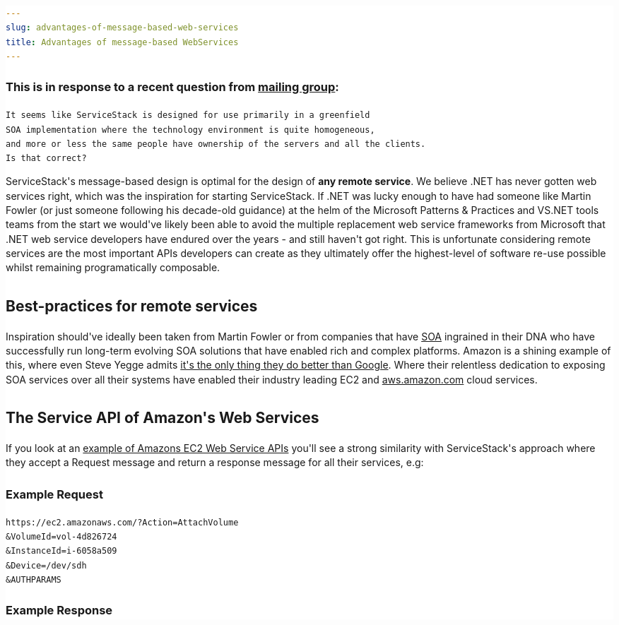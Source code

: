 ```yaml
---
slug: advantages-of-message-based-web-services
title: Advantages of message-based WebServices
---
```


### This is in response to a recent question from [mailing group](https://groups.google.com/forum/?fromgroups#!topic/servicestack/qkV5fzdnzt8):

    It seems like ServiceStack is designed for use primarily in a greenfield 
    SOA implementation where the technology environment is quite homogeneous, 
    and more or less the same people have ownership of the servers and all the clients.  
    Is that correct?

ServiceStack's message-based design is optimal for the design of **any remote service**. We believe .NET has never gotten web services right, which was the inspiration for starting ServiceStack. If .NET was lucky enough to have had someone like Martin Fowler (or just someone following his decade-old guidance) at the helm of the Microsoft Patterns & Practices and VS.NET tools teams from the start we would've likely been able to avoid the multiple replacement web service frameworks from Microsoft that .NET web service developers have endured over the years - and still haven't got right. This is unfortunate considering remote services are the most important APIs developers can create as they ultimately offer the highest-level of software re-use possible whilst remaining programatically composable.

## Best-practices for remote services

Inspiration should've ideally been taken from Martin Fowler or from companies that have [SOA](http://en.wikipedia.org/wiki/Service-oriented_architecture) ingrained in their DNA who have successfully run long-term evolving SOA solutions that have enabled rich and complex platforms.
Amazon is a shining example of this, where even Steve Yegge admits [it's the only thing they do better than Google](https://plus.google.com/112678702228711889851/posts/eVeouesvaVX). Where their relentless dedication to exposing SOA services over all their systems have enabled their industry leading EC2 and [aws.amazon.com](http://aws.amazon.com/) cloud services.

## The Service API of Amazon's Web Services

If you look at an [example of Amazons EC2 Web Service APIs](http://docs.amazonwebservices.com/AWSEC2/latest/APIReference/ApiReference-query-AttachVolume.html) you'll see a strong similarity with ServiceStack's approach where they accept a Request message and return a response message for all their services, e.g:

### Example Request

    https://ec2.amazonaws.com/?Action=AttachVolume
    &VolumeId=vol-4d826724
    &InstanceId=i-6058a509
    &Device=/dev/sdh
    &AUTHPARAMS
 
### Example Response
